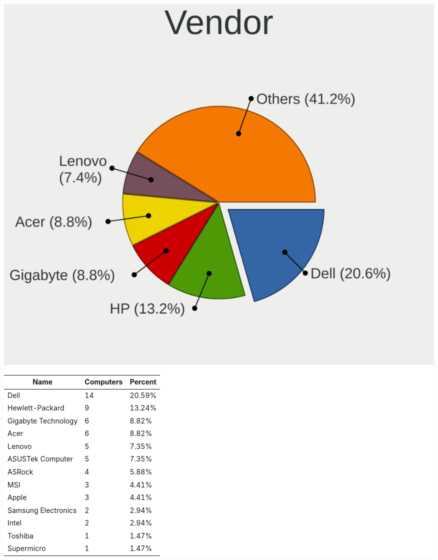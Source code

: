 ![Vendor](./images/pie_chart/node_vendor.svg)


| Name                | Computers | Percent |
|---------------------|-----------|---------|
| Dell                | 14        | 20.59%  |
| Hewlett-Packard     | 9         | 13.24%  |
| Gigabyte Technology | 6         | 8.82%   |
| Acer                | 6         | 8.82%   |
| Lenovo              | 5         | 7.35%   |
| ASUSTek Computer    | 5         | 7.35%   |
| ASRock              | 4         | 5.88%   |
| MSI                 | 3         | 4.41%   |
| Apple               | 3         | 4.41%   |
| Samsung Electronics | 2         | 2.94%   |
| Intel               | 2         | 2.94%   |
| Toshiba             | 1         | 1.47%   |
| Supermicro          | 1         | 1.47%   |